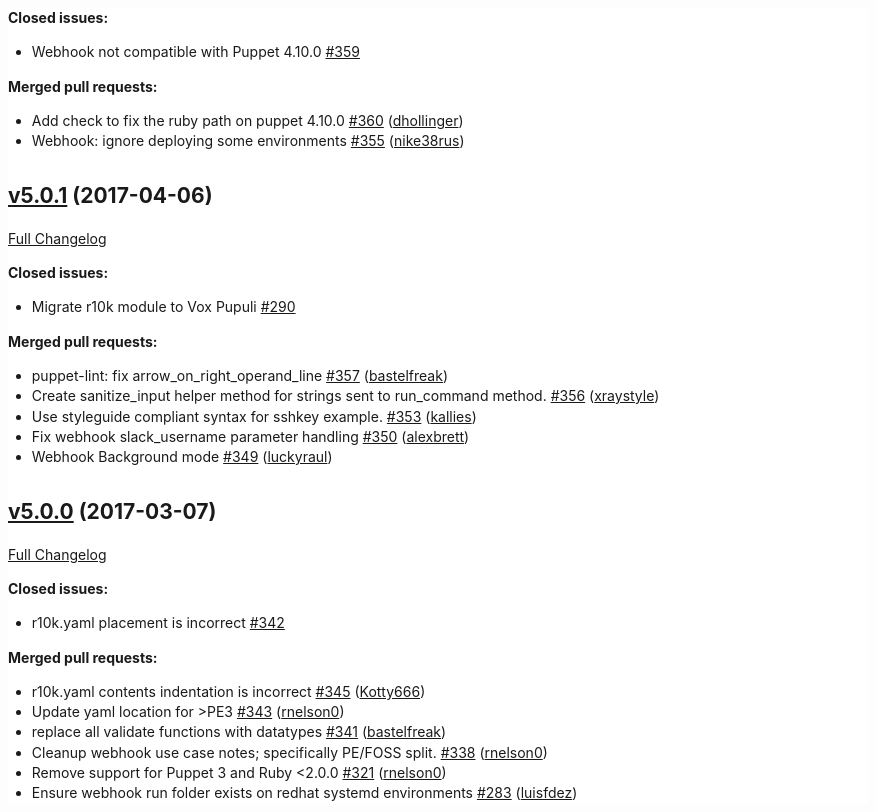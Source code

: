 **Closed issues:**

- Webhook not compatible with Puppet 4.10.0 [\#359](https://github.com/voxpupuli/puppet-r10k/issues/359)

**Merged pull requests:**

- Add check to fix the ruby path on puppet 4.10.0 [\#360](https://github.com/voxpupuli/puppet-r10k/pull/360) ([dhollinger](https://github.com/dhollinger))
- Webhook: ignore deploying some environments [\#355](https://github.com/voxpupuli/puppet-r10k/pull/355) ([nike38rus](https://github.com/nike38rus))

## [v5.0.1](https://github.com/voxpupuli/puppet-r10k/tree/v5.0.1) (2017-04-06)

[Full Changelog](https://github.com/voxpupuli/puppet-r10k/compare/v5.0.0...v5.0.1)

**Closed issues:**

- Migrate r10k module to Vox Pupuli [\#290](https://github.com/voxpupuli/puppet-r10k/issues/290)

**Merged pull requests:**

- puppet-lint: fix arrow\_on\_right\_operand\_line [\#357](https://github.com/voxpupuli/puppet-r10k/pull/357) ([bastelfreak](https://github.com/bastelfreak))
- Create sanitize\_input helper method for strings sent to run\_command method. [\#356](https://github.com/voxpupuli/puppet-r10k/pull/356) ([xraystyle](https://github.com/xraystyle))
- Use styleguide compliant syntax for sshkey example. [\#353](https://github.com/voxpupuli/puppet-r10k/pull/353) ([kallies](https://github.com/kallies))
- Fix webhook slack\_username parameter handling [\#350](https://github.com/voxpupuli/puppet-r10k/pull/350) ([alexbrett](https://github.com/alexbrett))
- Webhook Background mode [\#349](https://github.com/voxpupuli/puppet-r10k/pull/349) ([luckyraul](https://github.com/luckyraul))

## [v5.0.0](https://github.com/voxpupuli/puppet-r10k/tree/v5.0.0) (2017-03-07)

[Full Changelog](https://github.com/voxpupuli/puppet-r10k/compare/v4.2.0...v5.0.0)

**Closed issues:**

- r10k.yaml placement is incorrect [\#342](https://github.com/voxpupuli/puppet-r10k/issues/342)

**Merged pull requests:**

- r10k.yaml contents indentation is incorrect [\#345](https://github.com/voxpupuli/puppet-r10k/pull/345) ([Kotty666](https://github.com/Kotty666))
- Update yaml location for \>PE3 [\#343](https://github.com/voxpupuli/puppet-r10k/pull/343) ([rnelson0](https://github.com/rnelson0))
- replace all validate functions with datatypes [\#341](https://github.com/voxpupuli/puppet-r10k/pull/341) ([bastelfreak](https://github.com/bastelfreak))
- Cleanup webhook use case notes; specifically PE/FOSS split. [\#338](https://github.com/voxpupuli/puppet-r10k/pull/338) ([rnelson0](https://github.com/rnelson0))
- Remove support for Puppet 3 and Ruby \<2.0.0 [\#321](https://github.com/voxpupuli/puppet-r10k/pull/321) ([rnelson0](https://github.com/rnelson0))
- Ensure webhook run folder exists on redhat systemd environments [\#283](https://github.com/voxpupuli/puppet-r10k/pull/283) ([luisfdez](https://github.com/luisfdez))
